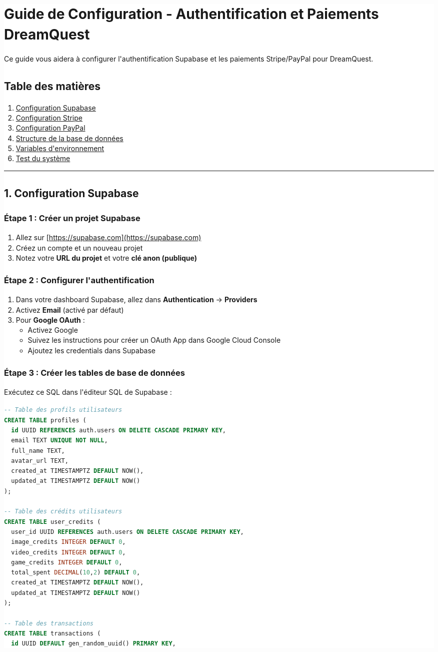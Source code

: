 # Guide de Configuration - Authentification et Paiements DreamQuest

Ce guide vous aidera à configurer l'authentification Supabase et les paiements Stripe/PayPal pour DreamQuest.

## Table des matières

1. [Configuration Supabase](#1-configuration-supabase)
2. [Configuration Stripe](#2-configuration-stripe)
3. [Configuration PayPal](#3-configuration-paypal)
4. [Structure de la base de données](#4-structure-de-la-base-de-données)
5. [Variables d'environnement](#5-variables-denvironnement)
6. [Test du système](#6-test-du-système)

---

## 1. Configuration Supabase

### Étape 1 : Créer un projet Supabase

1. Allez sur [https://supabase.com](https://supabase.com)
2. Créez un compte et un nouveau projet
3. Notez votre **URL du projet** et votre **clé anon (publique)**

### Étape 2 : Configurer l'authentification

1. Dans votre dashboard Supabase, allez dans **Authentication** → **Providers**
2. Activez **Email** (activé par défaut)
3. Pour **Google OAuth** :
   - Activez Google
   - Suivez les instructions pour créer un OAuth App dans Google Cloud Console
   - Ajoutez les credentials dans Supabase

### Étape 3 : Créer les tables de base de données

Exécutez ce SQL dans l'éditeur SQL de Supabase :

```sql
-- Table des profils utilisateurs
CREATE TABLE profiles (
  id UUID REFERENCES auth.users ON DELETE CASCADE PRIMARY KEY,
  email TEXT UNIQUE NOT NULL,
  full_name TEXT,
  avatar_url TEXT,
  created_at TIMESTAMPTZ DEFAULT NOW(),
  updated_at TIMESTAMPTZ DEFAULT NOW()
);

-- Table des crédits utilisateurs
CREATE TABLE user_credits (
  user_id UUID REFERENCES auth.users ON DELETE CASCADE PRIMARY KEY,
  image_credits INTEGER DEFAULT 0,
  video_credits INTEGER DEFAULT 0,
  game_credits INTEGER DEFAULT 0,
  total_spent DECIMAL(10,2) DEFAULT 0,
  created_at TIMESTAMPTZ DEFAULT NOW(),
  updated_at TIMESTAMPTZ DEFAULT NOW()
);

-- Table des transactions
CREATE TABLE transactions (
  id UUID DEFAULT gen_random_uuid() PRIMARY KEY,
```